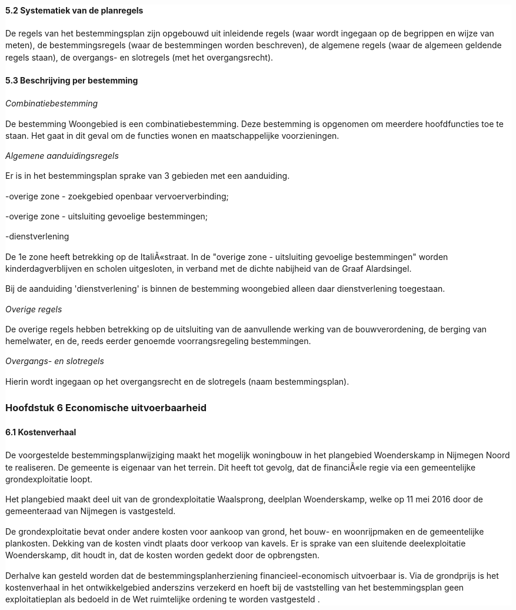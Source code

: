 #### 5\.2 Systematiek van de planregels

De regels van het bestemmingsplan zijn opgebouwd uit inleidende regels (waar wordt ingegaan op de begrippen en wijze van meten), de bestemmingsregels (waar de bestemmingen worden beschreven), de algemene regels (waar de algemeen geldende regels staan), de overgangs\- en slotregels (met het overgangsrecht).

#### 5\.3 Beschrijving per bestemming

*Combinatiebestemming*

De bestemming Woongebied is een combinatiebestemming. Deze bestemming is opgenomen om meerdere hoofdfuncties toe te staan. Het gaat in dit geval om de functies wonen en maatschappelijke voorzieningen.

*Algemene aanduidingsregels*

Er is in het bestemmingsplan sprake van 3 gebieden met een aanduiding.

\-overige zone \- zoekgebied openbaar vervoerverbinding;

\-overige zone \- uitsluiting gevoelige bestemmingen;

\-dienstverlening

De 1e zone heeft betrekking op de ItaliÃ«straat. In de "overige zone \- uitsluiting gevoelige bestemmingen" worden kinderdagverblijven en scholen uitgesloten, in verband met de dichte nabijheid van de Graaf Alardsingel.

Bij de aanduiding 'dienstverlening' is binnen de bestemming woongebied alleen daar dienstverlening toegestaan.

*Overige regels*

De overige regels hebben betrekking op de uitsluiting van de aanvullende werking van de bouwverordening, de berging van hemelwater, en de, reeds eerder genoemde voorrangsregeling bestemmingen.

*Overgangs\- en slotregels*

Hierin wordt ingegaan op het overgangsrecht en de slotregels (naam bestemmingsplan).

### Hoofdstuk 6 Economische uitvoerbaarheid

#### 6\.1 Kostenverhaal

De voorgestelde bestemmingsplanwijziging maakt het mogelijk woningbouw in het plangebied Woenderskamp in Nijmegen Noord te realiseren. De gemeente is eigenaar van het terrein. Dit heeft tot gevolg, dat de financiÃ«le regie via een gemeentelijke grondexploitatie loopt.

Het plangebied maakt deel uit van de grondexploitatie Waalsprong, deelplan Woenderskamp, welke op 11 mei 2016 door de gemeenteraad van Nijmegen is vastgesteld.

De grondexploitatie bevat onder andere kosten voor aankoop van grond, het bouw\- en woonrijpmaken en de gemeentelijke plankosten. Dekking van de kosten vindt plaats door verkoop van kavels. Er is sprake van een sluitende deelexploitatie Woenderskamp, dit houdt in, dat de kosten worden gedekt door de opbrengsten.

Derhalve kan gesteld worden dat de bestemmingsplanherziening financieel\-economisch uitvoerbaar is. Via de grondprijs is het kostenverhaal in het ontwikkelgebied anderszins verzekerd en hoeft bij de vaststelling van het bestemmingsplan geen exploitatieplan als bedoeld in de Wet ruimtelijke ordening te worden vastgesteld .
